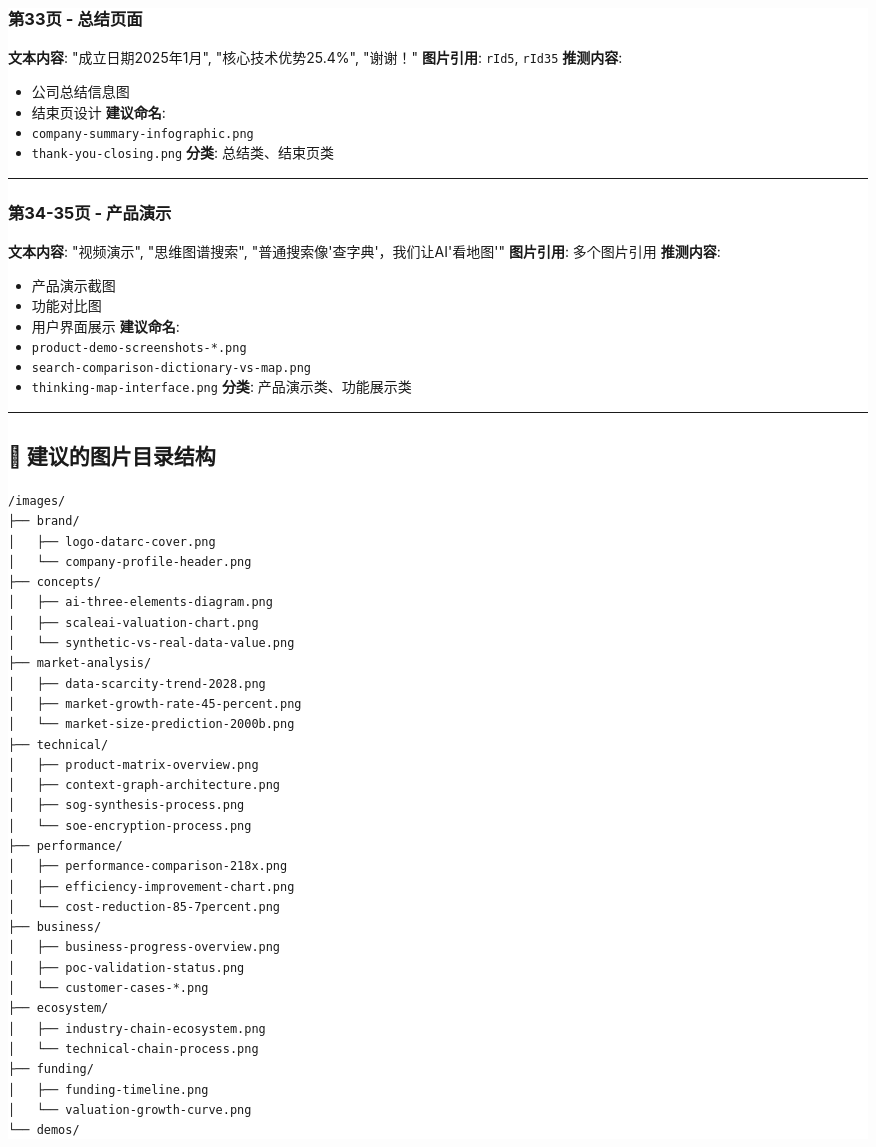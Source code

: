 
### 第33页 - 总结页面
**文本内容**: "成立日期2025年1月", "核心技术优势25.4%", "谢谢！"
**图片引用**: `rId5`, `rId35`
**推测内容**: 
- 公司总结信息图
- 结束页设计
**建议命名**: 
- `company-summary-infographic.png`
- `thank-you-closing.png`
**分类**: 总结类、结束页类

---

### 第34-35页 - 产品演示
**文本内容**: "视频演示", "思维图谱搜索", "普通搜索像'查字典'，我们让AI'看地图'"
**图片引用**: 多个图片引用
**推测内容**: 
- 产品演示截图
- 功能对比图
- 用户界面展示
**建议命名**: 
- `product-demo-screenshots-*.png`
- `search-comparison-dictionary-vs-map.png`
- `thinking-map-interface.png`
**分类**: 产品演示类、功能展示类

---

## 📁 建议的图片目录结构

```
/images/
├── brand/
│   ├── logo-datarc-cover.png
│   └── company-profile-header.png
├── concepts/
│   ├── ai-three-elements-diagram.png
│   ├── scaleai-valuation-chart.png
│   └── synthetic-vs-real-data-value.png
├── market-analysis/
│   ├── data-scarcity-trend-2028.png
│   ├── market-growth-rate-45-percent.png
│   └── market-size-prediction-2000b.png
├── technical/
│   ├── product-matrix-overview.png
│   ├── context-graph-architecture.png
│   ├── sog-synthesis-process.png
│   └── soe-encryption-process.png
├── performance/
│   ├── performance-comparison-218x.png
│   ├── efficiency-improvement-chart.png
│   └── cost-reduction-85-7percent.png
├── business/
│   ├── business-progress-overview.png
│   ├── poc-validation-status.png
│   └── customer-cases-*.png
├── ecosystem/
│   ├── industry-chain-ecosystem.png
│   └── technical-chain-process.png
├── funding/
│   ├── funding-timeline.png
│   └── valuation-growth-curve.png
└── demos/
```